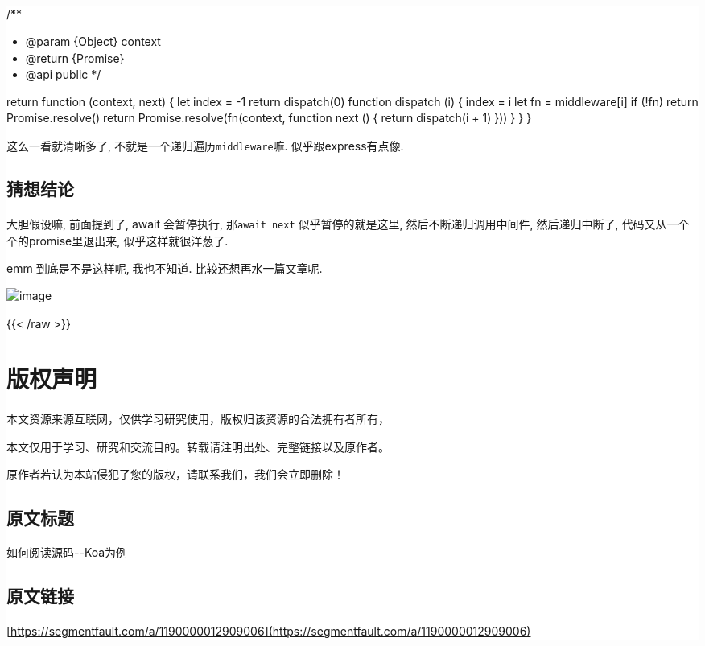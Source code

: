 
  <span class="hljs-comment">/**
   * @param {Object} context
   * @return {Promise}
   * @api public
   */</span>

  <span class="hljs-keyword">return</span> <span class="hljs-function"><span class="hljs-keyword">function</span> (<span class="hljs-params">context, next</span>) </span>{
    <span class="hljs-keyword">let</span> index = <span class="hljs-number">-1</span>
    <span class="hljs-keyword">return</span> dispatch(<span class="hljs-number">0</span>)
    <span class="hljs-function"><span class="hljs-keyword">function</span> <span class="hljs-title">dispatch</span> (<span class="hljs-params">i</span>) </span>{
      index = i
      <span class="hljs-keyword">let</span> fn = middleware[i]
      <span class="hljs-keyword">if</span> (!fn) <span class="hljs-keyword">return</span> <span class="hljs-built_in">Promise</span>.resolve()
      <span class="hljs-keyword">return</span> <span class="hljs-built_in">Promise</span>.resolve(fn(context, <span class="hljs-function"><span class="hljs-keyword">function</span> <span class="hljs-title">next</span> (<span class="hljs-params"></span>) </span>{
          <span class="hljs-keyword">return</span> dispatch(i + <span class="hljs-number">1</span>)
        }))
    }
  }
}</code></pre>
<p>这么一看就清晰多了, 不就是一个递归遍历<code>middleware</code>嘛. 似乎跟express有点像.</p>
<h2 id="articleHeader4">猜想结论</h2>
<p>大胆假设嘛, 前面提到了, await 会暂停执行, 那<code>await next</code> 似乎暂停的就是这里, 然后不断递归调用中间件, 然后递归中断了, 代码又从一个个的promise里退出来, 似乎这样就很洋葱了.</p>
<p>emm 到底是不是这样呢, 我也不知道. 比较还想再水一篇文章呢.</p>
<p><span class="img-wrap"><img data-src="/img/remote/1460000012909013?w=897&amp;h=626" src="https://static.alili.tech/img/remote/1460000012909013?w=897&amp;h=626" alt="image" title="image" style="cursor: pointer;"></span></p>

                
{{< /raw >}}

# 版权声明
本文资源来源互联网，仅供学习研究使用，版权归该资源的合法拥有者所有，

本文仅用于学习、研究和交流目的。转载请注明出处、完整链接以及原作者。

原作者若认为本站侵犯了您的版权，请联系我们，我们会立即删除！

## 原文标题
如何阅读源码--Koa为例

## 原文链接
[https://segmentfault.com/a/1190000012909006](https://segmentfault.com/a/1190000012909006)

